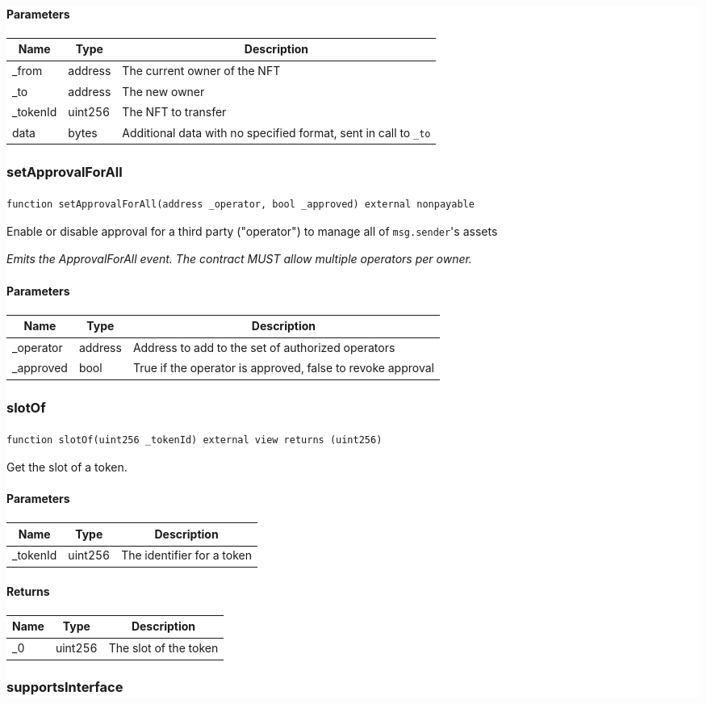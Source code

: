 #### Parameters

| Name | Type | Description |
|---|---|---|
| _from | address | The current owner of the NFT |
| _to | address | The new owner |
| _tokenId | uint256 | The NFT to transfer |
| data | bytes | Additional data with no specified format, sent in call to `_to` |

### setApprovalForAll

```solidity
function setApprovalForAll(address _operator, bool _approved) external nonpayable
```

Enable or disable approval for a third party (&quot;operator&quot;) to manage  all of `msg.sender`&#39;s assets

*Emits the ApprovalForAll event. The contract MUST allow  multiple operators per owner.*

#### Parameters

| Name | Type | Description |
|---|---|---|
| _operator | address | Address to add to the set of authorized operators |
| _approved | bool | True if the operator is approved, false to revoke approval |

### slotOf

```solidity
function slotOf(uint256 _tokenId) external view returns (uint256)
```

Get the slot of a token.



#### Parameters

| Name | Type | Description |
|---|---|---|
| _tokenId | uint256 | The identifier for a token |

#### Returns

| Name | Type | Description |
|---|---|---|
| _0 | uint256 | The slot of the token |

### supportsInterface
